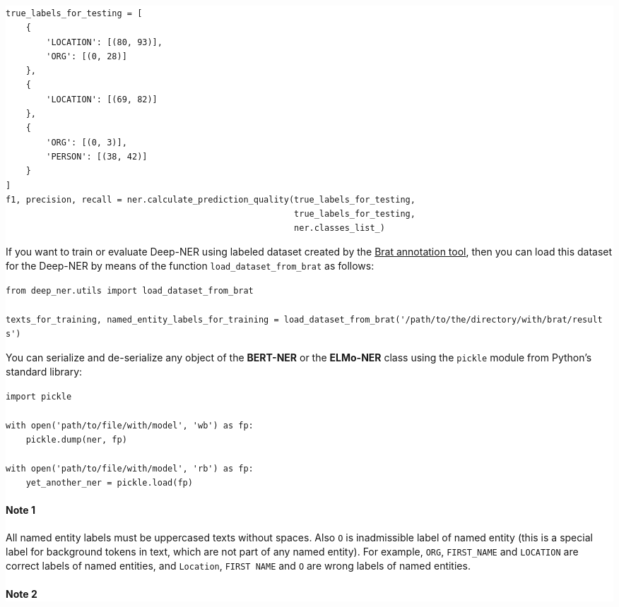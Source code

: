 ```
true_labels_for_testing = [
    {
        'LOCATION': [(80, 93)],
        'ORG': [(0, 28)]
    },
    {
        'LOCATION': [(69, 82)]
    },
    {
        'ORG': [(0, 3)],
        'PERSON': [(38, 42)]
    }
]
f1, precision, recall = ner.calculate_prediction_quality(true_labels_for_testing,
                                                         true_labels_for_testing,
                                                         ner.classes_list_)
``` 

If you want to train or evaluate Deep-NER using labeled dataset created by the [Brat annotation tool](http://brat.nlplab.org/), then you can load this dataset for  the Deep-NER by means of the function `load_dataset_from_brat` as follows:

```
from deep_ner.utils import load_dataset_from_brat

texts_for_training, named_entity_labels_for_training = load_dataset_from_brat('/path/to/the/directory/with/brat/results')

``` 

You can serialize and de-serialize any object of the **BERT-NER** or the **ELMo-NER** class using the `pickle` module from Python’s standard library:

```
import pickle

with open('path/to/file/with/model', 'wb') as fp:
    pickle.dump(ner, fp)

with open('path/to/file/with/model', 'rb') as fp:
    yet_another_ner = pickle.load(fp)
```


#### Note 1


All named entity labels must be uppercased texts without spaces. Also `O` is inadmissible label of named entity (this is a special label for background tokens in text, which are not part of any named entity). For example, `ORG`, `FIRST_NAME` and `LOCATION` are correct labels of named entities, and `Location`, `FIRST NAME` and `O` are wrong labels of named entities.


#### Note 2
